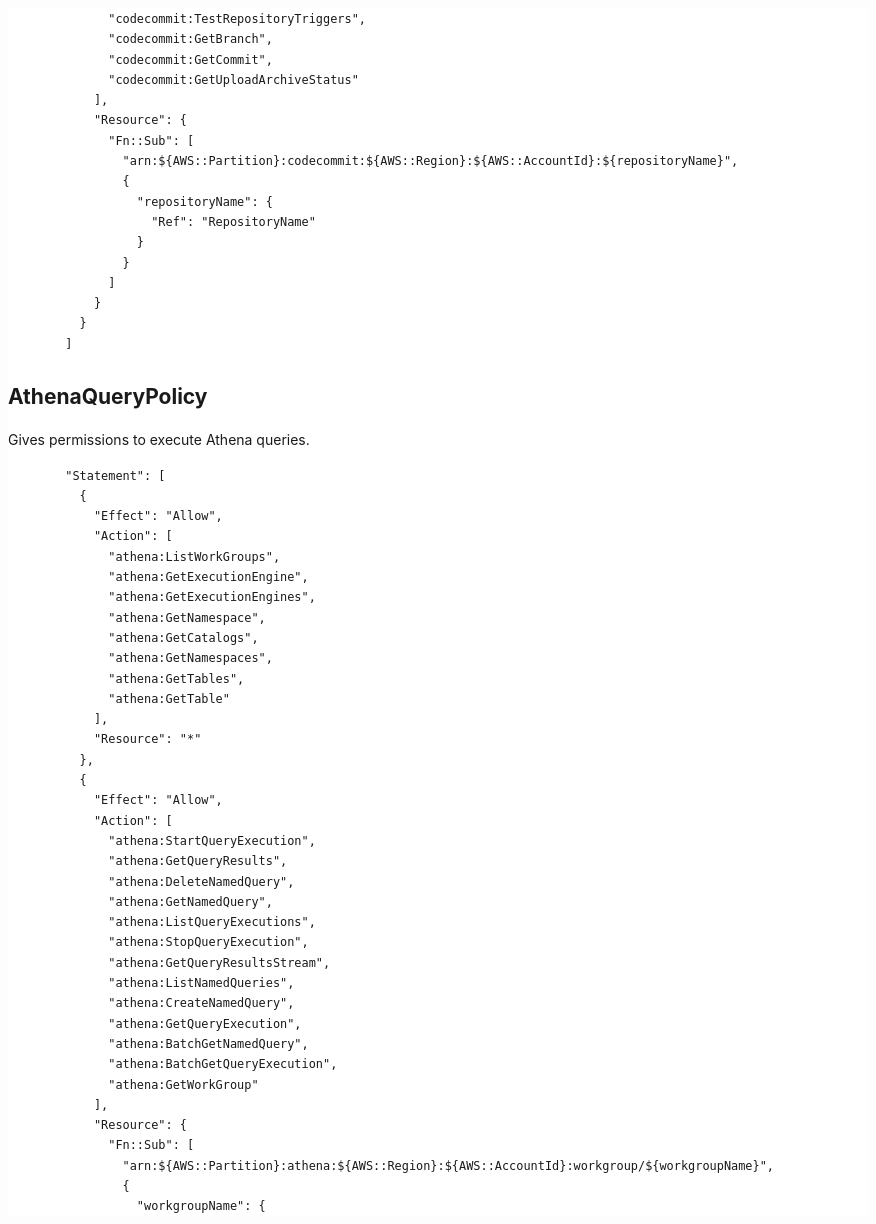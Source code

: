 ```
              "codecommit:TestRepositoryTriggers",
              "codecommit:GetBranch",
              "codecommit:GetCommit",
              "codecommit:GetUploadArchiveStatus"
            ],
            "Resource": {
              "Fn::Sub": [
                "arn:${AWS::Partition}:codecommit:${AWS::Region}:${AWS::AccountId}:${repositoryName}",
                {
                  "repositoryName": {
                    "Ref": "RepositoryName"
                  }
                }
              ]
            }
          }
        ]
```

## AthenaQueryPolicy<a name="athena-query-policy"></a>

Gives permissions to execute Athena queries\.

```
        "Statement": [
          {
            "Effect": "Allow",
            "Action": [
              "athena:ListWorkGroups",
              "athena:GetExecutionEngine",
              "athena:GetExecutionEngines",
              "athena:GetNamespace",
              "athena:GetCatalogs",
              "athena:GetNamespaces",
              "athena:GetTables",
              "athena:GetTable"
            ],
            "Resource": "*"
          },
          {
            "Effect": "Allow",
            "Action": [
              "athena:StartQueryExecution",
              "athena:GetQueryResults",
              "athena:DeleteNamedQuery",
              "athena:GetNamedQuery",
              "athena:ListQueryExecutions",
              "athena:StopQueryExecution",
              "athena:GetQueryResultsStream",
              "athena:ListNamedQueries",
              "athena:CreateNamedQuery",
              "athena:GetQueryExecution",
              "athena:BatchGetNamedQuery",
              "athena:BatchGetQueryExecution",
              "athena:GetWorkGroup"
            ],
            "Resource": {
              "Fn::Sub": [
                "arn:${AWS::Partition}:athena:${AWS::Region}:${AWS::AccountId}:workgroup/${workgroupName}",
                {
                  "workgroupName": {
```